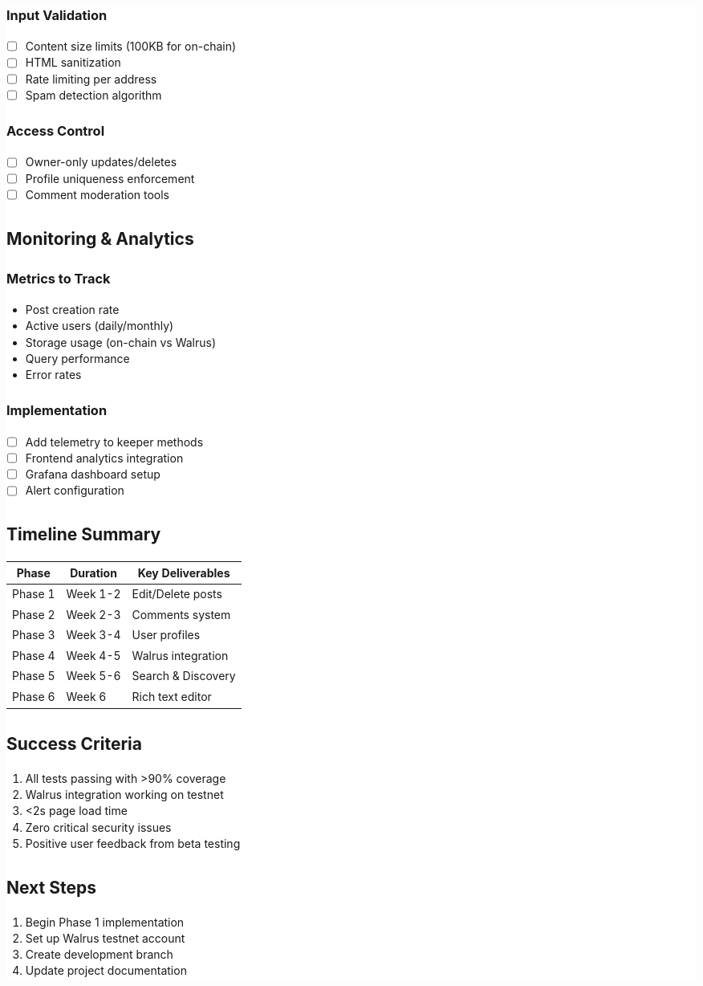 ### Input Validation
- [ ] Content size limits (100KB for on-chain)
- [ ] HTML sanitization
- [ ] Rate limiting per address
- [ ] Spam detection algorithm

### Access Control
- [ ] Owner-only updates/deletes
- [ ] Profile uniqueness enforcement
- [ ] Comment moderation tools

## Monitoring & Analytics

### Metrics to Track
- Post creation rate
- Active users (daily/monthly)
- Storage usage (on-chain vs Walrus)
- Query performance
- Error rates

### Implementation
- [ ] Add telemetry to keeper methods
- [ ] Frontend analytics integration
- [ ] Grafana dashboard setup
- [ ] Alert configuration

## Timeline Summary

| Phase | Duration | Key Deliverables |
|-------|----------|-----------------|
| Phase 1 | Week 1-2 | Edit/Delete posts |
| Phase 2 | Week 2-3 | Comments system |
| Phase 3 | Week 3-4 | User profiles |
| Phase 4 | Week 4-5 | Walrus integration |
| Phase 5 | Week 5-6 | Search & Discovery |
| Phase 6 | Week 6 | Rich text editor |

## Success Criteria

1. All tests passing with >90% coverage
2. Walrus integration working on testnet
3. <2s page load time
4. Zero critical security issues
5. Positive user feedback from beta testing

## Next Steps

1. Begin Phase 1 implementation
2. Set up Walrus testnet account
3. Create development branch
4. Update project documentation